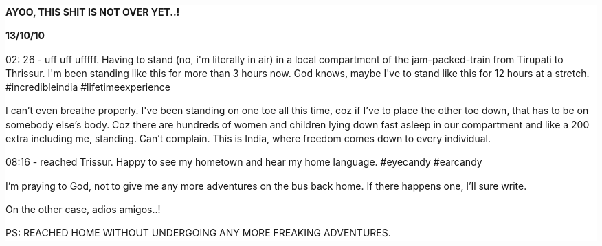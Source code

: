 **AYOO, THIS SHIT IS NOT OVER YET..!**

**13/10/10**

02: 26 - uff uff ufffff. Having to stand (no, i'm literally in air) in a local compartment of the jam-packed-train from Tirupati to Thrissur. I'm been standing like this for more than 3 hours now. God knows, maybe I've to stand like this for 12 hours at a stretch. #incredibleindia #lifetimeexperience

I can’t even breathe properly. I've been standing on one toe all this time, coz if I’ve to place the other toe down, that has to be on somebody else’s body. Coz there are hundreds of women and children lying down fast asleep in our compartment and like a 200 extra including me, standing. Can’t complain. This is India, where freedom comes down to every individual.

08:16 - reached Trissur. Happy to see my hometown and hear my home language. #eyecandy #earcandy

I’m praying to God, not to give me any more adventures on the bus back home. If there happens one, I’ll sure write.

On the other case, adios amigos..!

PS: REACHED HOME WITHOUT UNDERGOING ANY MORE FREAKING ADVENTURES.
